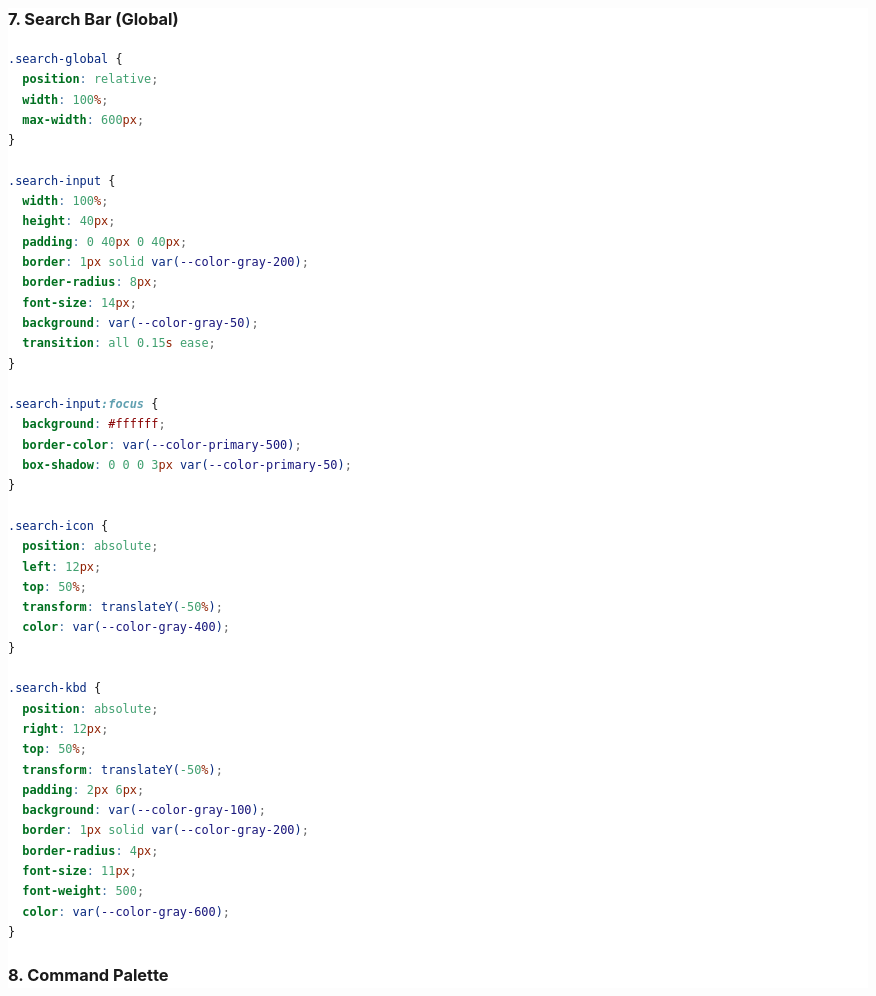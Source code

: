 ### 7. Search Bar (Global)

```css
.search-global {
  position: relative;
  width: 100%;
  max-width: 600px;
}

.search-input {
  width: 100%;
  height: 40px;
  padding: 0 40px 0 40px;
  border: 1px solid var(--color-gray-200);
  border-radius: 8px;
  font-size: 14px;
  background: var(--color-gray-50);
  transition: all 0.15s ease;
}

.search-input:focus {
  background: #ffffff;
  border-color: var(--color-primary-500);
  box-shadow: 0 0 0 3px var(--color-primary-50);
}

.search-icon {
  position: absolute;
  left: 12px;
  top: 50%;
  transform: translateY(-50%);
  color: var(--color-gray-400);
}

.search-kbd {
  position: absolute;
  right: 12px;
  top: 50%;
  transform: translateY(-50%);
  padding: 2px 6px;
  background: var(--color-gray-100);
  border: 1px solid var(--color-gray-200);
  border-radius: 4px;
  font-size: 11px;
  font-weight: 500;
  color: var(--color-gray-600);
}
```

### 8. Command Palette
